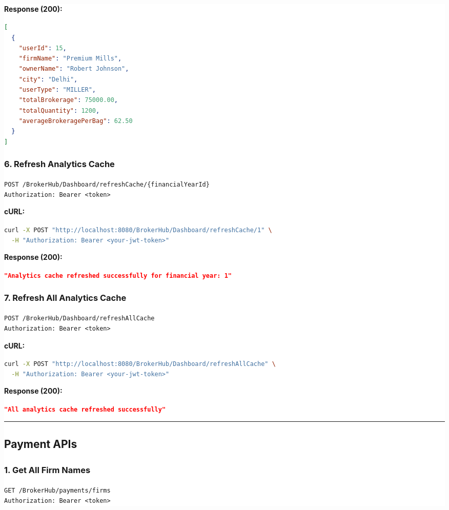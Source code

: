 **Response (200):**
```json
[
  {
    "userId": 15,
    "firmName": "Premium Mills",
    "ownerName": "Robert Johnson",
    "city": "Delhi",
    "userType": "MILLER",
    "totalBrokerage": 75000.00,
    "totalQuantity": 1200,
    "averageBrokeragePerBag": 62.50
  }
]
```

### 6. Refresh Analytics Cache
```http
POST /BrokerHub/Dashboard/refreshCache/{financialYearId}
Authorization: Bearer <token>
```

**cURL:**
```bash
curl -X POST "http://localhost:8080/BrokerHub/Dashboard/refreshCache/1" \
  -H "Authorization: Bearer <your-jwt-token>"
```

**Response (200):**
```json
"Analytics cache refreshed successfully for financial year: 1"
```

### 7. Refresh All Analytics Cache
```http
POST /BrokerHub/Dashboard/refreshAllCache
Authorization: Bearer <token>
```

**cURL:**
```bash
curl -X POST "http://localhost:8080/BrokerHub/Dashboard/refreshAllCache" \
  -H "Authorization: Bearer <your-jwt-token>"
```

**Response (200):**
```json
"All analytics cache refreshed successfully"
```

---

## Payment APIs

### 1. Get All Firm Names
```http
GET /BrokerHub/payments/firms
Authorization: Bearer <token>
```
